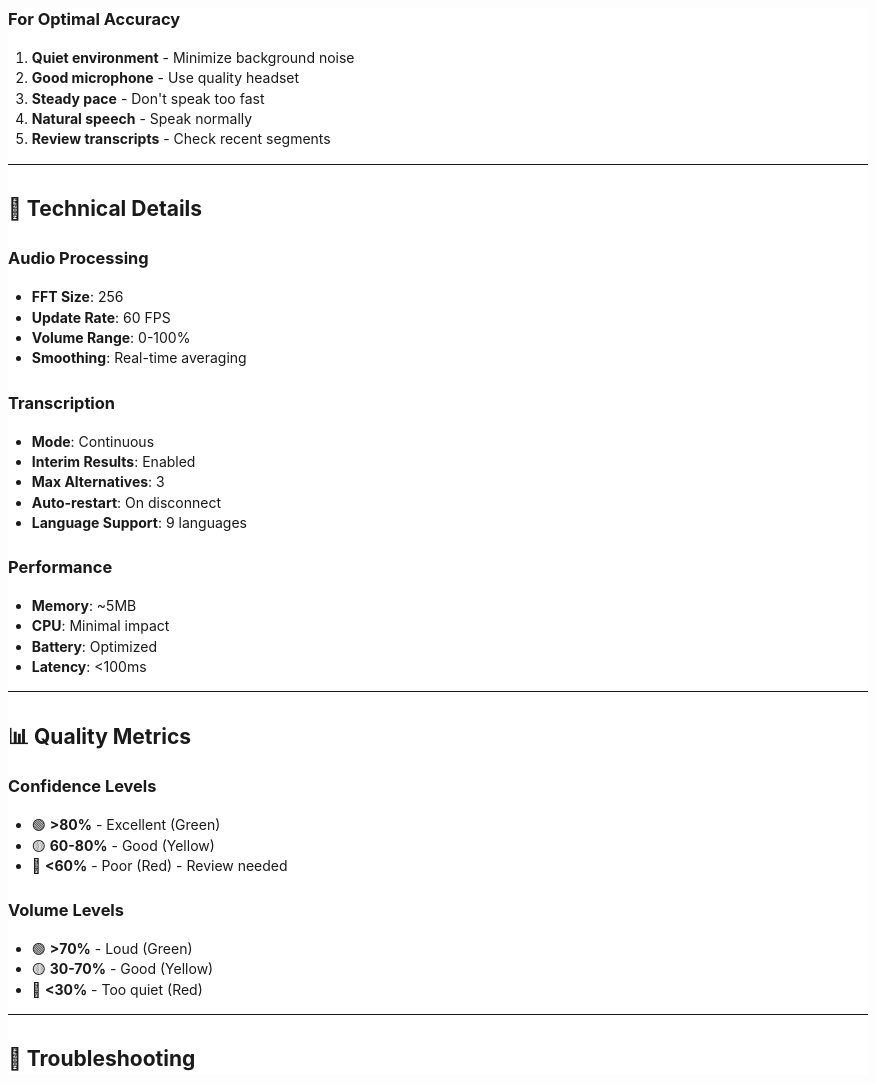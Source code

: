### For Optimal Accuracy
1. **Quiet environment** - Minimize background noise
2. **Good microphone** - Use quality headset
3. **Steady pace** - Don't speak too fast
4. **Natural speech** - Speak normally
5. **Review transcripts** - Check recent segments

---

## 🔧 Technical Details

### Audio Processing
- **FFT Size**: 256
- **Update Rate**: 60 FPS
- **Volume Range**: 0-100%
- **Smoothing**: Real-time averaging

### Transcription
- **Mode**: Continuous
- **Interim Results**: Enabled
- **Max Alternatives**: 3
- **Auto-restart**: On disconnect
- **Language Support**: 9 languages

### Performance
- **Memory**: ~5MB
- **CPU**: Minimal impact
- **Battery**: Optimized
- **Latency**: <100ms

---

## 📊 Quality Metrics

### Confidence Levels
- 🟢 **>80%** - Excellent (Green)
- 🟡 **60-80%** - Good (Yellow)
- 🔴 **<60%** - Poor (Red) - Review needed

### Volume Levels
- 🟢 **>70%** - Loud (Green)
- 🟡 **30-70%** - Good (Yellow)
- 🔴 **<30%** - Too quiet (Red)

---

## 🐛 Troubleshooting
